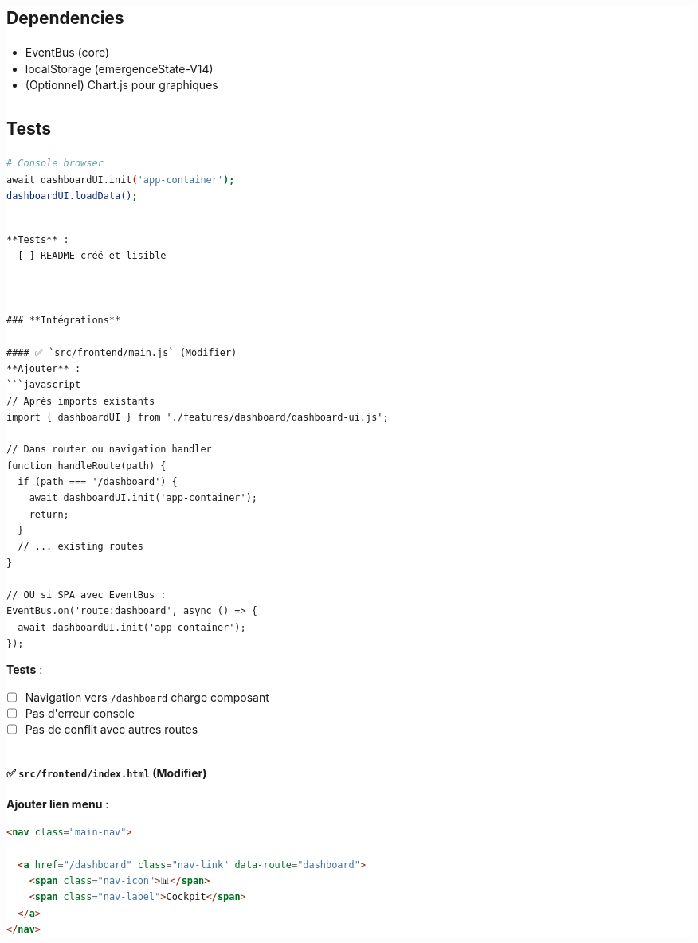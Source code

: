 ## Dependencies

- EventBus (core)
- localStorage (emergenceState-V14)
- (Optionnel) Chart.js pour graphiques

## Tests

```bash
# Console browser
await dashboardUI.init('app-container');
dashboardUI.loadData();
```
```

**Tests** :
- [ ] README créé et lisible

---

### **Intégrations**

#### ✅ `src/frontend/main.js` (Modifier)
**Ajouter** :
```javascript
// Après imports existants
import { dashboardUI } from './features/dashboard/dashboard-ui.js';

// Dans router ou navigation handler
function handleRoute(path) {
  if (path === '/dashboard') {
    await dashboardUI.init('app-container');
    return;
  }
  // ... existing routes
}

// OU si SPA avec EventBus :
EventBus.on('route:dashboard', async () => {
  await dashboardUI.init('app-container');
});
```

**Tests** :
- [ ] Navigation vers `/dashboard` charge composant
- [ ] Pas d'erreur console
- [ ] Pas de conflit avec autres routes

---

#### ✅ `src/frontend/index.html` (Modifier)
**Ajouter lien menu** :
```html
<nav class="main-nav">
  
  <a href="/dashboard" class="nav-link" data-route="dashboard">
    <span class="nav-icon">📊</span>
    <span class="nav-label">Cockpit</span>
  </a>
</nav>
```
